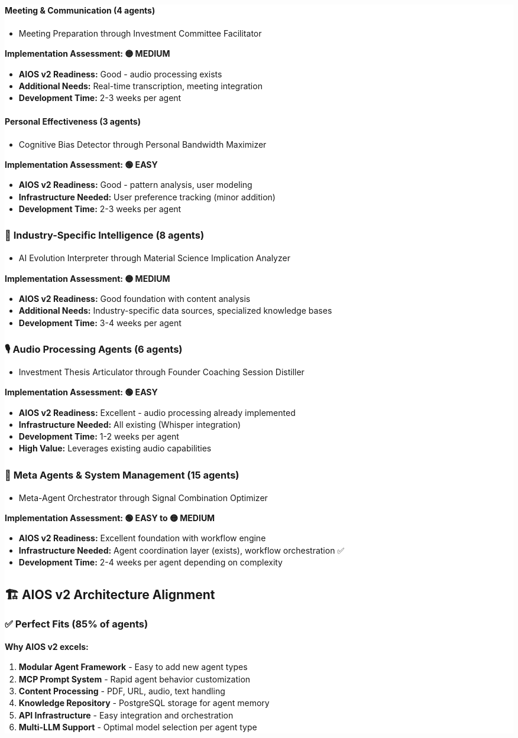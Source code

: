 #### **Meeting & Communication (4 agents)**
- Meeting Preparation through Investment Committee Facilitator

**Implementation Assessment: 🟡 MEDIUM**
- **AIOS v2 Readiness:** Good - audio processing exists
- **Additional Needs:** Real-time transcription, meeting integration
- **Development Time:** 2-3 weeks per agent

#### **Personal Effectiveness (3 agents)**
- Cognitive Bias Detector through Personal Bandwidth Maximizer

**Implementation Assessment: 🟢 EASY**
- **AIOS v2 Readiness:** Good - pattern analysis, user modeling
- **Infrastructure Needed:** User preference tracking (minor addition)
- **Development Time:** 2-3 weeks per agent

### 🔬 **Industry-Specific Intelligence (8 agents)**
- AI Evolution Interpreter through Material Science Implication Analyzer

**Implementation Assessment: 🟡 MEDIUM**
- **AIOS v2 Readiness:** Good foundation with content analysis
- **Additional Needs:** Industry-specific data sources, specialized knowledge bases
- **Development Time:** 3-4 weeks per agent

### 🎙️ **Audio Processing Agents (6 agents)**
- Investment Thesis Articulator through Founder Coaching Session Distiller

**Implementation Assessment: 🟢 EASY**
- **AIOS v2 Readiness:** Excellent - audio processing already implemented
- **Infrastructure Needed:** All existing (Whisper integration)
- **Development Time:** 1-2 weeks per agent
- **High Value:** Leverages existing audio capabilities

### 🤖 **Meta Agents & System Management (15 agents)**
- Meta-Agent Orchestrator through Signal Combination Optimizer

**Implementation Assessment: 🟢 EASY to 🟡 MEDIUM**
- **AIOS v2 Readiness:** Excellent foundation with workflow engine
- **Infrastructure Needed:** Agent coordination layer (exists), workflow orchestration ✅
- **Development Time:** 2-4 weeks per agent depending on complexity

## 🏗️ AIOS v2 Architecture Alignment

### ✅ **Perfect Fits (85% of agents)**

**Why AIOS v2 excels:**
1. **Modular Agent Framework** - Easy to add new agent types
2. **MCP Prompt System** - Rapid agent behavior customization
3. **Content Processing** - PDF, URL, audio, text handling
4. **Knowledge Repository** - PostgreSQL storage for agent memory
5. **API Infrastructure** - Easy integration and orchestration
6. **Multi-LLM Support** - Optimal model selection per agent type
